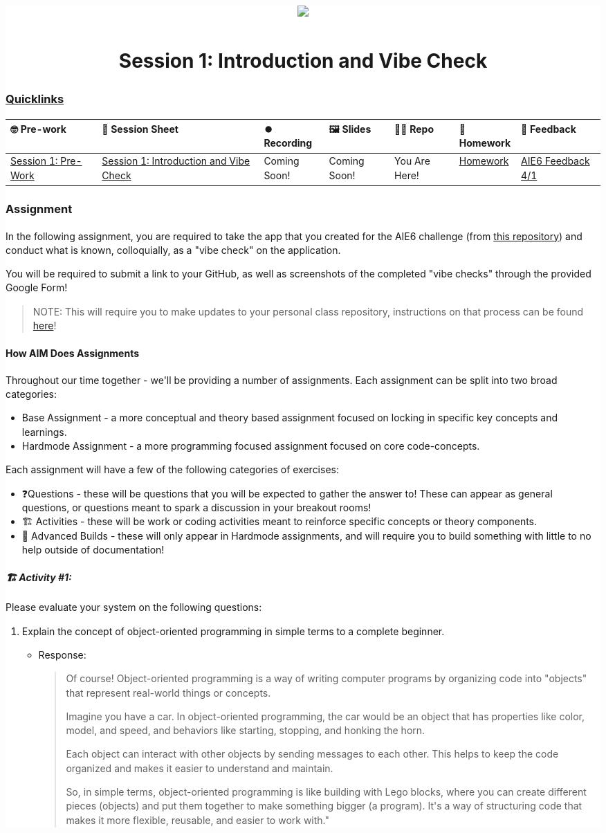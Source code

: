 <p align = "center" draggable=”false” ><img src="https://github.com/AI-Maker-Space/LLM-Dev-101/assets/37101144/d1343317-fa2f-41e1-8af1-1dbb18399719" 
     width="200px"
     height="auto"/>
</p>

<h1 align="center" id="heading">Session 1: Introduction and Vibe Check</h1>

### [Quicklinks](https://github.com/AI-Maker-Space/AIE6/tree/main/00_AIM_Quicklinks)

| 🤓 Pre-work | 📰 Session Sheet | ⏺️ Recording     | 🖼️ Slides        | 👨‍💻 Repo         | 📝 Homework      | 📁 Feedback       |
|:-----------------|:-----------------|:-----------------|:-----------------|:-----------------|:-----------------|:-----------------|
| [Session 1: Pre-Work](https://www.notion.so/Session-1-Introduction-and-Vibe-Check-1c8cd547af3d81b596bbdfb64cf4fd2f?pvs=4#1c8cd547af3d81fb96b4f625f3f8e3d6)| [Session 1: Introduction and Vibe Check](https://www.notion.so/Session-1-Introduction-and-Vibe-Check-1c8cd547af3d81b596bbdfb64cf4fd2f) | Coming Soon! | Coming Soon! | You Are Here! | [Homework](https://forms.gle/W59zjs5MQc7kbLUh9) | [AIE6 Feedback 4/1](https://forms.gle/EdzBz82yGqVYKfUw9)


### Assignment

In the following assignment, you are required to take the app that you created for the AIE6 challenge (from [this repository](https://github.com/AI-Maker-Space/Beyond-ChatGPT)) and conduct what is known, colloquially, as a "vibe check" on the application. 

You will be required to submit a link to your GitHub, as well as screenshots of the completed "vibe checks" through the provided Google Form!

> NOTE: This will require you to make updates to your personal class repository, instructions on that process can be found [here](https://github.com/AI-Maker-Space/AIE6/tree/main/00_Setting%20Up%20Git)!

#### How AIM Does Assignments
Throughout our time together - we'll be providing a number of assignments. Each assignment can be split into two broad categories:

- Base Assignment - a more conceptual and theory based assignment focused on locking in specific key concepts and learnings.
- Hardmode Assignment - a more programming focused assignment focused on core code-concepts.

Each assignment will have a few of the following categories of exercises:

- ❓Questions - these will be questions that you will be expected to gather the answer to! These can appear as general questions, or questions meant to spark a discussion in your breakout rooms!
- 🏗️ Activities - these will be work or coding activities meant to reinforce specific concepts or theory components.
- 🚧 Advanced Builds - these will only appear in Hardmode assignments, and will require you to build something with little to no help outside of documentation!

##### 🏗️ Activity #1:

Please evaluate your system on the following questions:

1. Explain the concept of object-oriented programming in simple terms to a complete beginner. 
    - Response:

        > Of course! Object-oriented programming is a way of writing computer programs by organizing code into "objects" that represent real-world things or concepts.
        >
        > Imagine you have a car. In object-oriented programming, the car would be an object that has properties like color, model, and speed, and behaviors like starting, stopping, and honking the horn.
        >
        >Each object can interact with other objects by sending messages to each other. This helps to keep the code organized and makes it easier to understand and maintain.
        >
        >So, in simple terms, object-oriented programming is like building with Lego blocks, where you can create different pieces (objects) and put them together to make something bigger (a program). It's a way of structuring code that makes it more flexible, reusable, and easier to work with."

